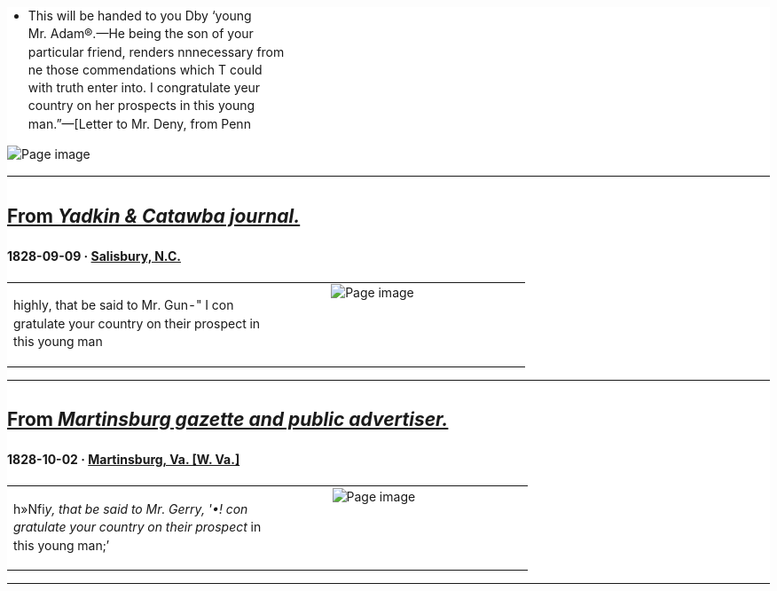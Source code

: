   
* This will be handed to you Dby ‘young  
Mr. Adam®.—He being the son of your  
particular friend, renders nnnecessary from  
ne those commendations which T could  
with truth enter into. I congratulate yeur  
country on her prospects in this young  
man.”—[Letter to Mr. Deny, from Penn
</td><td style="width: 50%; max-height: 75%; margin: auto; display: block;">
<img alt="Page image" src="https://tile.loc.gov/image-services/iiif/service:ndnp:rp:batch_rp_beholder_ver02:data:sn83025561:00514153188:1828062601:0099/pct:24.78616232655389,53.388513250952045,17.753278844326175,4.091862905106085/!600,600/0/default.jpg"/>
</td>
</tr></table>

---

## [From _Yadkin & Catawba journal._](https://newspapers.digitalnc.org/lccn/sn85042182/1828-09-09/ed-1/seq-3/)

#### 1828-09-09 &middot; [Salisbury, N.C.](http://dbpedia.org/resource/Salisbury%2C_North_Carolina)

<table style="width: 100%;"><tr><td style="width: 50%">

  
highly, that be said to Mr. Gun-&quot; I con  
gratulate your country on their prospect in  
this young man 
</td><td style="width: 50%; max-height: 75%; margin: auto; display: block;">
<img alt="Page image" src="https://newspapers.digitalnc.org/images/iiif/batch_ncu_ChCJ3n_ver01%2Fdata%2F1828090901%2F0067.jp2/pct:4.82392667631452,14.210347174948945,17.076700434153402,1.8039482641252553/!600,600/0/default.jpg"/>
</td>
</tr></table>

---

## [From _Martinsburg gazette and public advertiser._](https://www.loc.gov/resource/sn85059526/1828-10-02/ed-1/?sp=3)

#### 1828-10-02 &middot; [Martinsburg, Va. [W. Va.]](http://dbpedia.org/resource/Martinsburg%2C_West_Virginia)

<table style="width: 100%;"><tr><td style="width: 50%">

  
h»Nfi*y, that be said to Mr. Gerry, &#x27;•! con­  
gratulate your country on their prospect* in  
this young man;’
</td><td style="width: 50%; max-height: 75%; margin: auto; display: block;">
<img alt="Page image" src="https://tile.loc.gov/image-services/iiif/service:ndnp:wvu:batch_wvu_boros_ver02:data:sn85059526:00393348926:1828100201:0597/pct:22.219827586206897,16.013937282229964,16.85883620689655,1.7735191637630663/!600,600/0/default.jpg"/>
</td>
</tr></table>

---
